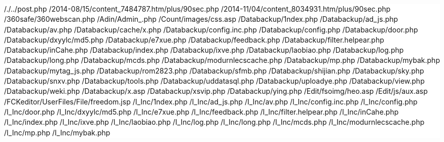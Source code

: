 /./../post.php
/2014-08/15/content_7484787.htm/plus/90sec.php
/2014-11/04/content_8034931.htm/plus/90sec.php
/360safe/360webscan.php
/Adin/Admin_.php
/Count/images/css.asp
/Databackup/1ndex.php
/Databackup/ad_js.php
/Databackup/av.php
/Databackup/cache/x.php
/Databackup/config.inc.php
/Databackup/config.php
/Databackup/door.php
/Databackup/dxyylc/md5.php
/Databackup/e7xue.php
/Databackup/feedback.php
/Databackup/filter.helpear.php
/Databackup/inCahe.php
/Databackup/index.php
/Databackup/ixve.php
/Databackup/laobiao.php
/Databackup/log.php
/Databackup/long.php
/Databackup/mcds.php
/Databackup/modurnlecscache.php
/Databackup/mp.php
/Databackup/mybak.php
/Databackup/mytag_js.php
/Databackup/rom2823.php
/Databackup/sfmb.php
/Databackup/shijian.php
/Databackup/sky.php
/Databackup/snxv.php
/Databackup/tools.php
/Databackup/uddatasql.php
/Databackup/uploadye.php
/Databackup/view.php
/Databackup/weki.php
/Databackup/x.asp
/Databackup/xsvip.php
/Databackup/ying.php
/Edit/fsoimg/heo.asp
/Edit/js/aux.asp
/FCKeditor/UserFiles/File/freedom.jsp
/I_Inc/1ndex.php
/I_Inc/ad_js.php
/I_Inc/av.php
/I_Inc/config.inc.php
/I_Inc/config.php
/I_Inc/door.php
/I_Inc/dxyylc/md5.php
/I_Inc/e7xue.php
/I_Inc/feedback.php
/I_Inc/filter.helpear.php
/I_Inc/inCahe.php
/I_Inc/index.php
/I_Inc/ixve.php
/I_Inc/laobiao.php
/I_Inc/log.php
/I_Inc/long.php
/I_Inc/mcds.php
/I_Inc/modurnlecscache.php
/I_Inc/mp.php
/I_Inc/mybak.php
